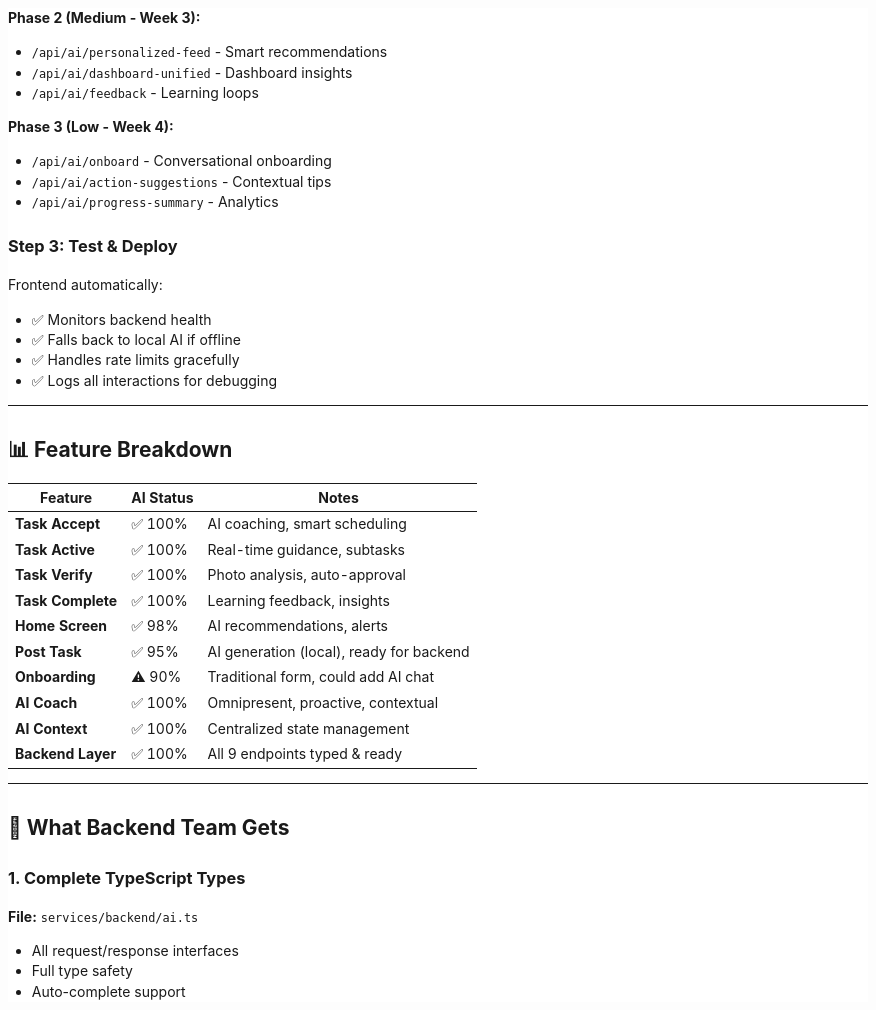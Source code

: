 **Phase 2 (Medium - Week 3):**
- `/api/ai/personalized-feed` - Smart recommendations
- `/api/ai/dashboard-unified` - Dashboard insights
- `/api/ai/feedback` - Learning loops

**Phase 3 (Low - Week 4):**
- `/api/ai/onboard` - Conversational onboarding
- `/api/ai/action-suggestions` - Contextual tips
- `/api/ai/progress-summary` - Analytics

### Step 3: Test & Deploy

Frontend automatically:
- ✅ Monitors backend health
- ✅ Falls back to local AI if offline
- ✅ Handles rate limits gracefully
- ✅ Logs all interactions for debugging

---

## 📊 Feature Breakdown

| Feature | AI Status | Notes |
|---------|-----------|-------|
| **Task Accept** | ✅ 100% | AI coaching, smart scheduling |
| **Task Active** | ✅ 100% | Real-time guidance, subtasks |
| **Task Verify** | ✅ 100% | Photo analysis, auto-approval |
| **Task Complete** | ✅ 100% | Learning feedback, insights |
| **Home Screen** | ✅ 98% | AI recommendations, alerts |
| **Post Task** | ✅ 95% | AI generation (local), ready for backend |
| **Onboarding** | ⚠️ 90% | Traditional form, could add AI chat |
| **AI Coach** | ✅ 100% | Omnipresent, proactive, contextual |
| **AI Context** | ✅ 100% | Centralized state management |
| **Backend Layer** | ✅ 100% | All 9 endpoints typed & ready |

---

## 🎯 What Backend Team Gets

### 1. Complete TypeScript Types
**File:** `services/backend/ai.ts`
- All request/response interfaces
- Full type safety
- Auto-complete support

